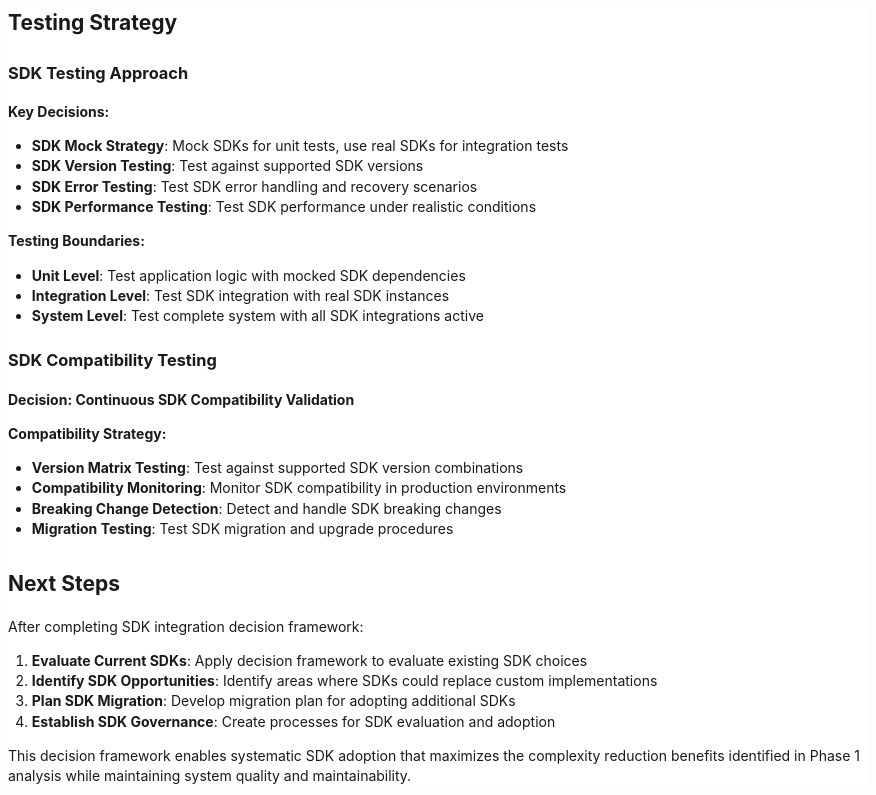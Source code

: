 ## Testing Strategy

### SDK Testing Approach

**Key Decisions:**
- **SDK Mock Strategy**: Mock SDKs for unit tests, use real SDKs for integration tests
- **SDK Version Testing**: Test against supported SDK versions
- **SDK Error Testing**: Test SDK error handling and recovery scenarios
- **SDK Performance Testing**: Test SDK performance under realistic conditions

**Testing Boundaries:**
- **Unit Level**: Test application logic with mocked SDK dependencies
- **Integration Level**: Test SDK integration with real SDK instances
- **System Level**: Test complete system with all SDK integrations active

### SDK Compatibility Testing

**Decision: Continuous SDK Compatibility Validation**

**Compatibility Strategy:**
- **Version Matrix Testing**: Test against supported SDK version combinations
- **Compatibility Monitoring**: Monitor SDK compatibility in production environments
- **Breaking Change Detection**: Detect and handle SDK breaking changes
- **Migration Testing**: Test SDK migration and upgrade procedures

## Next Steps

After completing SDK integration decision framework:

1. **Evaluate Current SDKs**: Apply decision framework to evaluate existing SDK choices
2. **Identify SDK Opportunities**: Identify areas where SDKs could replace custom implementations
3. **Plan SDK Migration**: Develop migration plan for adopting additional SDKs
4. **Establish SDK Governance**: Create processes for SDK evaluation and adoption

This decision framework enables systematic SDK adoption that maximizes the complexity reduction benefits identified in Phase 1 analysis while maintaining system quality and maintainability.